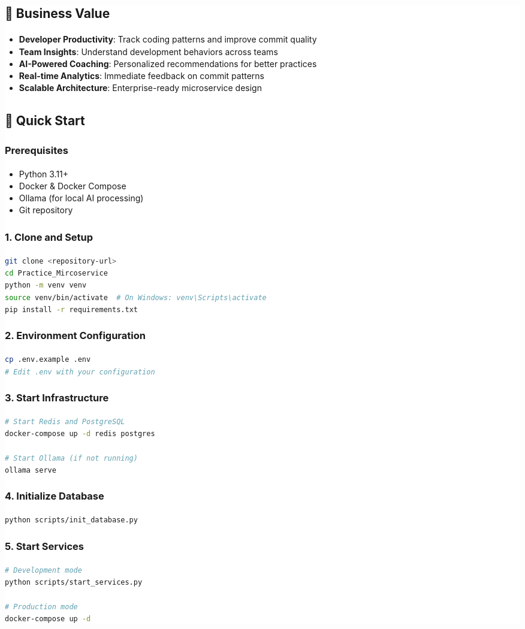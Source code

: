 ## 🎯 Business Value

- **Developer Productivity**: Track coding patterns and improve commit quality
- **Team Insights**: Understand development behaviors across teams
- **AI-Powered Coaching**: Personalized recommendations for better practices
- **Real-time Analytics**: Immediate feedback on commit patterns
- **Scalable Architecture**: Enterprise-ready microservice design

## 🚀 Quick Start

### Prerequisites

- Python 3.11+
- Docker & Docker Compose
- Ollama (for local AI processing)
- Git repository

### 1. Clone and Setup

```bash
git clone <repository-url>
cd Practice_Mircoservice
python -m venv venv
source venv/bin/activate  # On Windows: venv\Scripts\activate
pip install -r requirements.txt
```

### 2. Environment Configuration

```bash
cp .env.example .env
# Edit .env with your configuration
```

### 3. Start Infrastructure

```bash
# Start Redis and PostgreSQL
docker-compose up -d redis postgres

# Start Ollama (if not running)
ollama serve
```

### 4. Initialize Database

```bash
python scripts/init_database.py
```

### 5. Start Services

```bash
# Development mode
python scripts/start_services.py

# Production mode
docker-compose up -d
```
